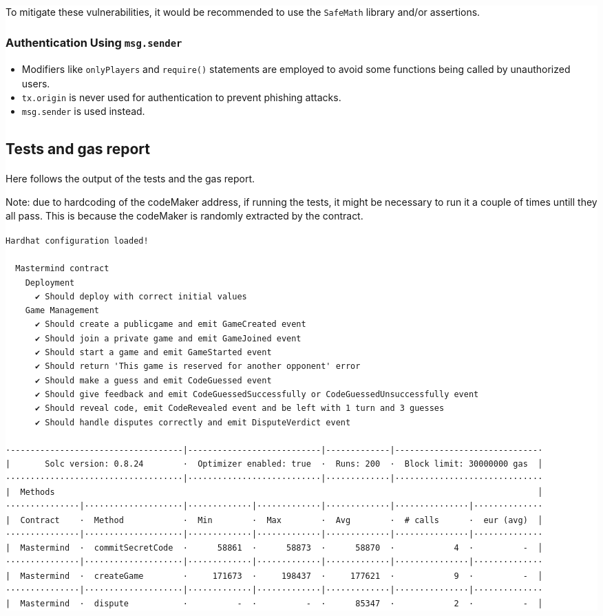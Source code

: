 To mitigate these vulnerabilities, it would be recommended to use the `SafeMath` library and/or assertions.

###   

### Authentication Using `msg.sender`

- Modifiers like `onlyPlayers` and `require()` statements are employed to avoid some functions being called by unauthorized users.
- `tx.origin` is never used for authentication to prevent phishing attacks.
- `msg.sender` is used instead.

###   

  

  

## Tests and gas report
Here follows the output of the tests and the gas report.


Note: due to hardcoding of the codeMaker address, if running the tests, it might be necessary to run it a couple of times untill they all pass. This is because the codeMaker is randomly extracted by the contract.

```
Hardhat configuration loaded!

  Mastermind contract
    Deployment
      ✔ Should deploy with correct initial values
    Game Management
      ✔ Should create a publicgame and emit GameCreated event
      ✔ Should join a private game and emit GameJoined event
      ✔ Should start a game and emit GameStarted event
      ✔ Should return 'This game is reserved for another opponent' error
      ✔ Should make a guess and emit CodeGuessed event
      ✔ Should give feedback and emit CodeGuessedSuccessfully or CodeGuessedUnsuccessfully event
      ✔ Should reveal code, emit CodeRevealed event and be left with 1 turn and 3 guesses
      ✔ Should handle disputes correctly and emit DisputeVerdict event

·-----------------------------------|---------------------------|-------------|-----------------------------·
|       Solc version: 0.8.24        ·  Optimizer enabled: true  ·  Runs: 200  ·  Block limit: 30000000 gas  │
····································|···························|·············|······························
|  Methods                                                                                                  │
···············|····················|·············|·············|·············|···············|··············
|  Contract    ·  Method            ·  Min        ·  Max        ·  Avg        ·  # calls      ·  eur (avg)  │
···············|····················|·············|·············|·············|···············|··············
|  Mastermind  ·  commitSecretCode  ·      58861  ·      58873  ·      58870  ·            4  ·          -  │
···············|····················|·············|·············|·············|···············|··············
|  Mastermind  ·  createGame        ·     171673  ·     198437  ·     177621  ·            9  ·          -  │
···············|····················|·············|·············|·············|···············|··············
|  Mastermind  ·  dispute           ·          -  ·          -  ·      85347  ·            2  ·          -  │
```